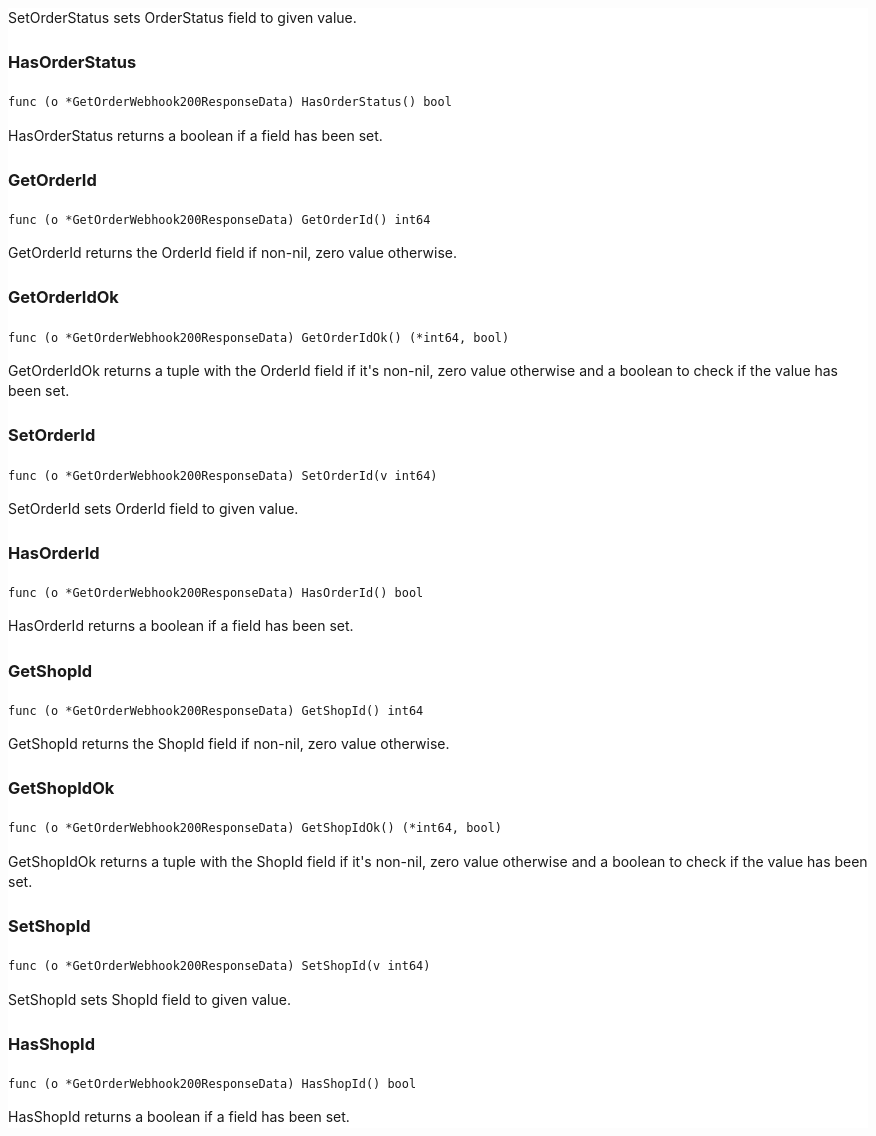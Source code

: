 SetOrderStatus sets OrderStatus field to given value.

### HasOrderStatus

`func (o *GetOrderWebhook200ResponseData) HasOrderStatus() bool`

HasOrderStatus returns a boolean if a field has been set.

### GetOrderId

`func (o *GetOrderWebhook200ResponseData) GetOrderId() int64`

GetOrderId returns the OrderId field if non-nil, zero value otherwise.

### GetOrderIdOk

`func (o *GetOrderWebhook200ResponseData) GetOrderIdOk() (*int64, bool)`

GetOrderIdOk returns a tuple with the OrderId field if it's non-nil, zero value otherwise
and a boolean to check if the value has been set.

### SetOrderId

`func (o *GetOrderWebhook200ResponseData) SetOrderId(v int64)`

SetOrderId sets OrderId field to given value.

### HasOrderId

`func (o *GetOrderWebhook200ResponseData) HasOrderId() bool`

HasOrderId returns a boolean if a field has been set.

### GetShopId

`func (o *GetOrderWebhook200ResponseData) GetShopId() int64`

GetShopId returns the ShopId field if non-nil, zero value otherwise.

### GetShopIdOk

`func (o *GetOrderWebhook200ResponseData) GetShopIdOk() (*int64, bool)`

GetShopIdOk returns a tuple with the ShopId field if it's non-nil, zero value otherwise
and a boolean to check if the value has been set.

### SetShopId

`func (o *GetOrderWebhook200ResponseData) SetShopId(v int64)`

SetShopId sets ShopId field to given value.

### HasShopId

`func (o *GetOrderWebhook200ResponseData) HasShopId() bool`

HasShopId returns a boolean if a field has been set.
